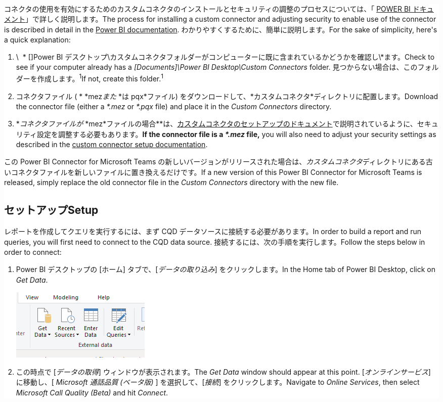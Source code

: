 <span data-ttu-id="b45ac-107">コネクタの使用を有効にするためのカスタムコネクタのインストールとセキュリティの調整のプロセスについては、「 [POWER BI ドキュメント](https://docs.microsoft.com/power-bi/desktop-connector-extensibility)」で詳しく説明します。</span><span class="sxs-lookup"><span data-stu-id="b45ac-107">The process for installing a custom connector and adjusting security to enable use of the connector is described in detail in the [Power BI documentation](https://docs.microsoft.com/power-bi/desktop-connector-extensibility).</span></span> <span data-ttu-id="b45ac-108">わかりやすくするために、簡単に説明します。</span><span class="sxs-lookup"><span data-stu-id="b45ac-108">For the sake of simplicity, here's a quick explanation:</span></span>

1.  <span data-ttu-id="b45ac-109">\  * \[\]Power BI デスクトップ\\カスタムコネクタフォルダーがコンピューターに既に含まれているかどうかを確認し\\*ます。</span><span class="sxs-lookup"><span data-stu-id="b45ac-109">Check to see if your computer already has a *\[Documents\]\\Power BI Desktop\\Custom Connectors* folder.</span></span> <span data-ttu-id="b45ac-110">見つからない場合は、このフォルダーを作成します。<sup>1</sup></span><span class="sxs-lookup"><span data-stu-id="b45ac-110">If not, create this folder.<sup>1</sup></span></span>

2.  <span data-ttu-id="b45ac-111">コネクタファイル ( \* \*mez*また* \*は pqx*ファイル) をダウンロードして、*カスタムコネクタ\*ディレクトリに配置します。</span><span class="sxs-lookup"><span data-stu-id="b45ac-111">Download the connector file (either a *\*.mez* or *\*.pqx* file) and place it in the *Custom Connectors* directory.</span></span>

3.  <span data-ttu-id="b45ac-112">**コネクタファイルが* \*mez*ファイルの場合\*\*は、[カスタムコネクタのセットアップのドキュメント](https://docs.microsoft.com/power-bi/desktop-connector-extensibility#data-extension-security)で説明されているように、セキュリティ設定を調整する必要もあります。</span><span class="sxs-lookup"><span data-stu-id="b45ac-112">**If the connector file is a *\*.mez* file,** you will also need to adjust your security settings as described in the [custom connector setup documentation](https://docs.microsoft.com/power-bi/desktop-connector-extensibility#data-extension-security).</span></span>

<span data-ttu-id="b45ac-113">この Power BI Connector for Microsoft Teams の新しいバージョンがリリースされた場合は、*カスタムコネクタ*ディレクトリにある古いコネクタファイルを新しいファイルに置き換えるだけです。</span><span class="sxs-lookup"><span data-stu-id="b45ac-113">If a new version of this Power BI Connector for Microsoft Teams is released, simply replace the old connector file in the *Custom Connectors* directory with the new file.</span></span>

## <a name="setup"></a><span data-ttu-id="b45ac-114">セットアップ</span><span class="sxs-lookup"><span data-stu-id="b45ac-114">Setup</span></span>

<span data-ttu-id="b45ac-115">レポートを作成してクエリを実行するには、まず CQD データソースに接続する必要があります。</span><span class="sxs-lookup"><span data-stu-id="b45ac-115">In order to build a report and run queries, you will first need to connect to the CQD data source.</span></span> <span data-ttu-id="b45ac-116">接続するには、次の手順を実行します。</span><span class="sxs-lookup"><span data-stu-id="b45ac-116">Follow the steps below in order to connect:</span></span>

1.  <span data-ttu-id="b45ac-117">Power BI デスクトップの [ホーム] タブで、[*データの取り込み*] をクリックします。</span><span class="sxs-lookup"><span data-stu-id="b45ac-117">In the Home tab of Power BI Desktop, click on *Get Data*.</span></span>

    ![スクリーンショット: Power BI コネクタ](media/CQD-power-bi-connector1.png)

2.  <span data-ttu-id="b45ac-119">この時点で [*データの取得*] ウィンドウが表示されます。</span><span class="sxs-lookup"><span data-stu-id="b45ac-119">The *Get Data* window should appear at this point.</span></span> <span data-ttu-id="b45ac-120">[*オンラインサービス*] に移動し、[ *Microsoft 通話品質 (ベータ版)* ] を選択して、[*接続*] をクリックします。</span><span class="sxs-lookup"><span data-stu-id="b45ac-120">Navigate to *Online Services*, then select *Microsoft Call Quality (Beta)* and hit *Connect*.</span></span>
